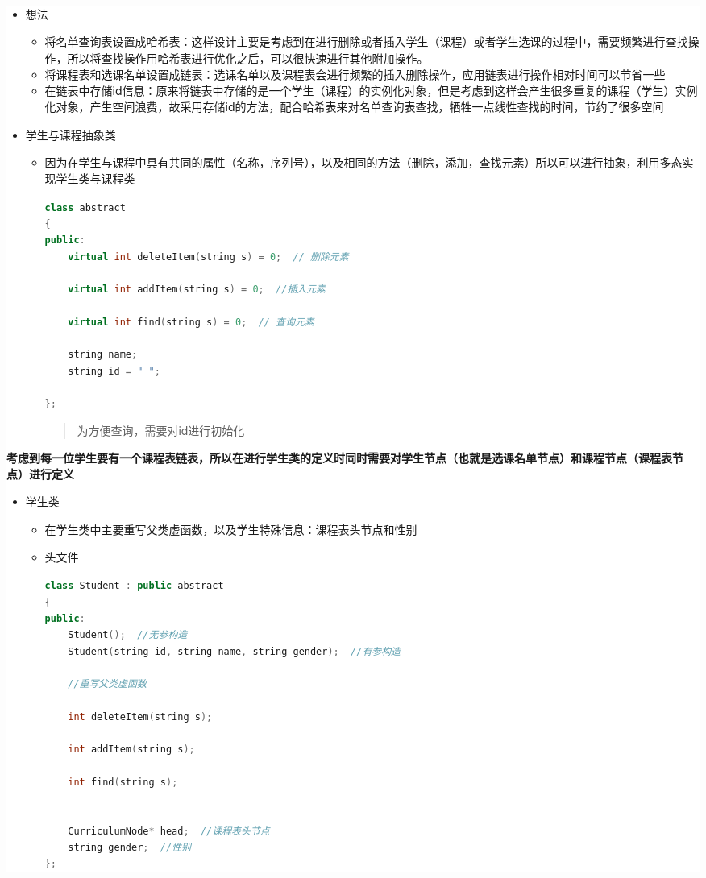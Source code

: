 

* 想法
  * 将名单查询表设置成哈希表：这样设计主要是考虑到在进行删除或者插入学生（课程）或者学生选课的过程中，需要频繁进行查找操作，所以将查找操作用哈希表进行优化之后，可以很快速进行其他附加操作。
  * 将课程表和选课名单设置成链表：选课名单以及课程表会进行频繁的插入删除操作，应用链表进行操作相对时间可以节省一些
  * 在链表中存储id信息：原来将链表中存储的是一个学生（课程）的实例化对象，但是考虑到这样会产生很多重复的课程（学生）实例化对象，产生空间浪费，故采用存储id的方法，配合哈希表来对名单查询表查找，牺牲一点线性查找的时间，节约了很多空间



* 学生与课程抽象类

  * 因为在学生与课程中具有共同的属性（名称，序列号），以及相同的方法（删除，添加，查找元素）所以可以进行抽象，利用多态实现学生类与课程类

    ```C++
    class abstract
    {
    public:
    	virtual int deleteItem(string s) = 0;  // 删除元素
    
    	virtual int addItem(string s) = 0;  //插入元素
    
    	virtual int find(string s) = 0;  // 查询元素
        
    	string name;
    	string id = " ";
    
    };
    ```

    >为方便查询，需要对id进行初始化



**考虑到每一位学生要有一个课程表链表，所以在进行学生类的定义时同时需要对学生节点（也就是选课名单节点）和课程节点（课程表节点）进行定义**

* 学生类

  * 在学生类中主要重写父类虚函数，以及学生特殊信息：课程表头节点和性别

  * 头文件

    ```C++
    class Student : public abstract
    {
    public:
    	Student();  //无参构造
    	Student(string id, string name, string gender);  //有参构造
    	
        //重写父类虚函数
        
    	int deleteItem(string s);
    
    	int addItem(string s);
    
    	int find(string s);
    
    
    	CurriculumNode* head;  //课程表头节点
    	string gender;  //性别
    };
    ```
